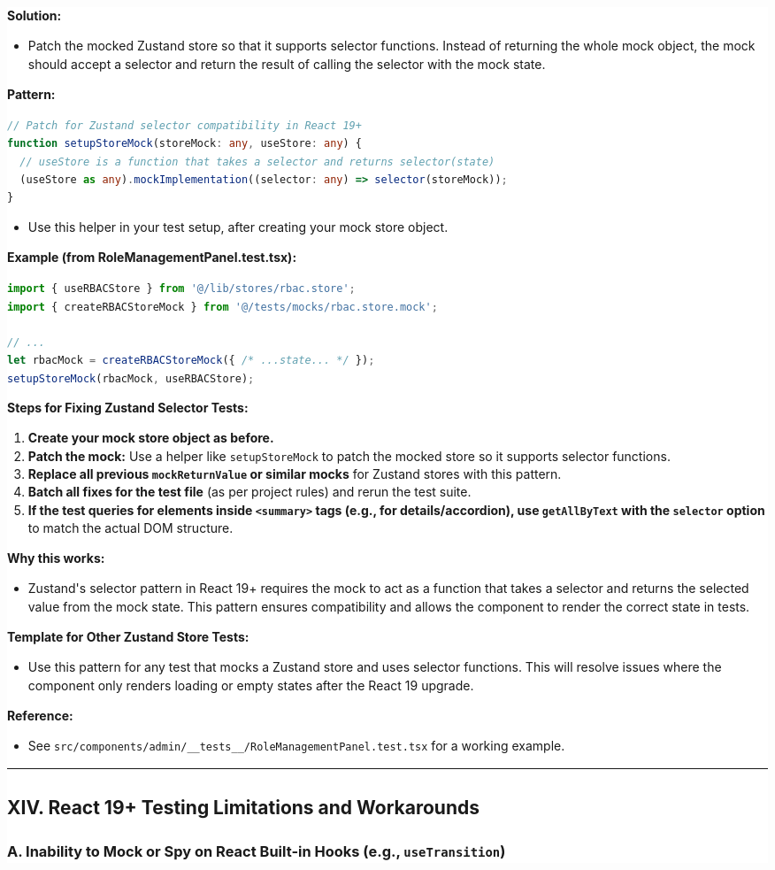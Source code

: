**Solution:**
- Patch the mocked Zustand store so that it supports selector functions. Instead of returning the whole mock object, the mock should accept a selector and return the result of calling the selector with the mock state.

**Pattern:**
```typescript
// Patch for Zustand selector compatibility in React 19+
function setupStoreMock(storeMock: any, useStore: any) {
  // useStore is a function that takes a selector and returns selector(state)
  (useStore as any).mockImplementation((selector: any) => selector(storeMock));
}
```
- Use this helper in your test setup, after creating your mock store object.

**Example (from RoleManagementPanel.test.tsx):**
```typescript
import { useRBACStore } from '@/lib/stores/rbac.store';
import { createRBACStoreMock } from '@/tests/mocks/rbac.store.mock';

// ...
let rbacMock = createRBACStoreMock({ /* ...state... */ });
setupStoreMock(rbacMock, useRBACStore);
```

**Steps for Fixing Zustand Selector Tests:**
1. **Create your mock store object as before.**
2. **Patch the mock:** Use a helper like `setupStoreMock` to patch the mocked store so it supports selector functions.
3. **Replace all previous `mockReturnValue` or similar mocks** for Zustand stores with this pattern.
4. **Batch all fixes for the test file** (as per project rules) and rerun the test suite.
5. **If the test queries for elements inside `<summary>` tags (e.g., for details/accordion), use `getAllByText` with the `selector` option** to match the actual DOM structure.

**Why this works:**
- Zustand's selector pattern in React 19+ requires the mock to act as a function that takes a selector and returns the selected value from the mock state. This pattern ensures compatibility and allows the component to render the correct state in tests.

**Template for Other Zustand Store Tests:**
- Use this pattern for any test that mocks a Zustand store and uses selector functions. This will resolve issues where the component only renders loading or empty states after the React 19 upgrade.

**Reference:**
- See `src/components/admin/__tests__/RoleManagementPanel.test.tsx` for a working example.

---

## XIV. React 19+ Testing Limitations and Workarounds

### A. Inability to Mock or Spy on React Built-in Hooks (e.g., `useTransition`)
